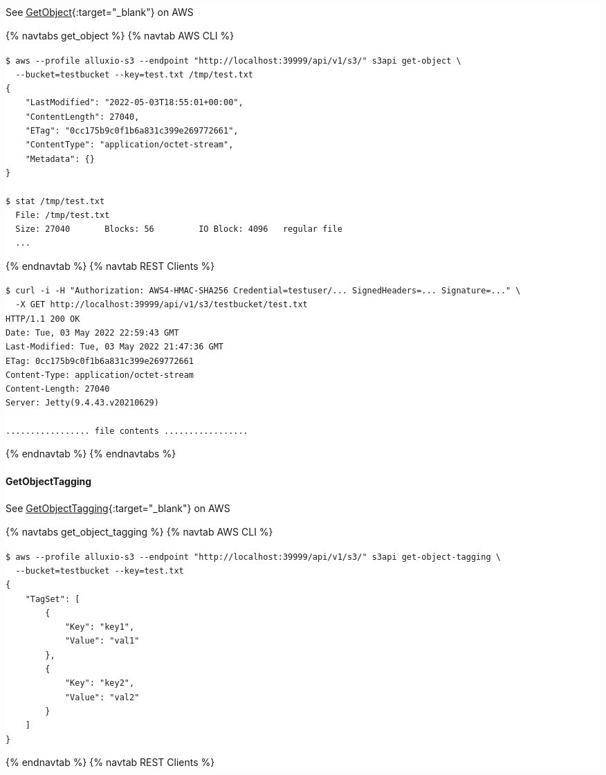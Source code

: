 See [GetObject](https://docs.aws.amazon.com/AmazonS3/latest/API/API_GetObject.html){:target="_blank"} on AWS

{% navtabs get_object %}
{% navtab AWS CLI %}
```shell
$ aws --profile alluxio-s3 --endpoint "http://localhost:39999/api/v1/s3/" s3api get-object \
  --bucket=testbucket --key=test.txt /tmp/test.txt
{
    "LastModified": "2022-05-03T18:55:01+00:00",
    "ContentLength": 27040,
    "ETag": "0cc175b9c0f1b6a831c399e269772661",
    "ContentType": "application/octet-stream",
    "Metadata": {}
}

$ stat /tmp/test.txt
  File: /tmp/test.txt
  Size: 27040       Blocks: 56         IO Block: 4096   regular file
  ...
```

{% endnavtab %}
{% navtab REST Clients %}
```shell
$ curl -i -H "Authorization: AWS4-HMAC-SHA256 Credential=testuser/... SignedHeaders=... Signature=..." \
  -X GET http://localhost:39999/api/v1/s3/testbucket/test.txt
HTTP/1.1 200 OK
Date: Tue, 03 May 2022 22:59:43 GMT
Last-Modified: Tue, 03 May 2022 21:47:36 GMT
ETag: 0cc175b9c0f1b6a831c399e269772661
Content-Type: application/octet-stream
Content-Length: 27040
Server: Jetty(9.4.43.v20210629)

................. file contents .................
```
{% endnavtab %}
{% endnavtabs %}

#### GetObjectTagging

See [GetObjectTagging](https://docs.aws.amazon.com/AmazonS3/latest/API/API_GetObjectTagging.html){:target="_blank"} on AWS

{% navtabs get_object_tagging %}
{% navtab AWS CLI %}
```shell
$ aws --profile alluxio-s3 --endpoint "http://localhost:39999/api/v1/s3/" s3api get-object-tagging \
  --bucket=testbucket --key=test.txt
{
    "TagSet": [
        {
            "Key": "key1",
            "Value": "val1"
        },
        {
            "Key": "key2",
            "Value": "val2"
        }
    ]
}
```
{% endnavtab %}
{% navtab REST Clients %}